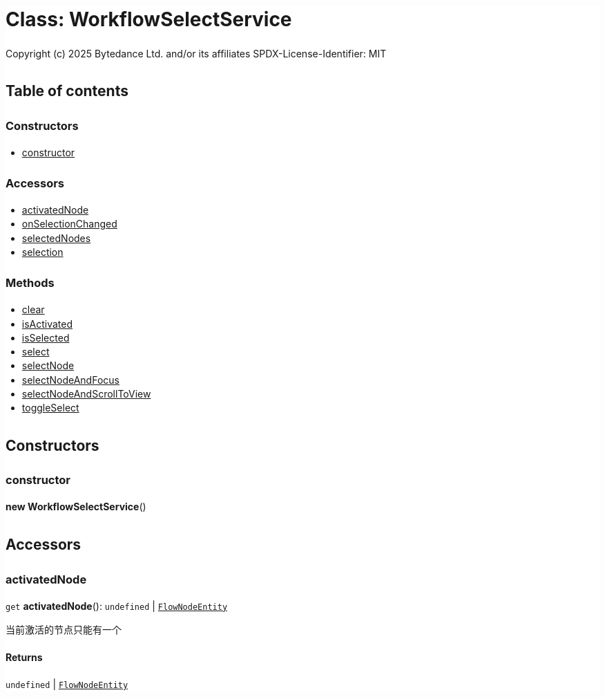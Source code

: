 # Class: WorkflowSelectService

Copyright (c) 2025 Bytedance Ltd. and/or its affiliates
SPDX-License-Identifier: MIT

## Table of contents

### Constructors

* [constructor](/auto-docs/free-layout-editor/classes/WorkflowSelectService.md#constructor)

### Accessors

* [activatedNode](/auto-docs/free-layout-editor/classes/WorkflowSelectService.md#activatednode)
* [onSelectionChanged](/auto-docs/free-layout-editor/classes/WorkflowSelectService.md#onselectionchanged)
* [selectedNodes](/auto-docs/free-layout-editor/classes/WorkflowSelectService.md#selectednodes)
* [selection](/auto-docs/free-layout-editor/classes/WorkflowSelectService.md#selection)

### Methods

* [clear](/auto-docs/free-layout-editor/classes/WorkflowSelectService.md#clear)
* [isActivated](/auto-docs/free-layout-editor/classes/WorkflowSelectService.md#isactivated)
* [isSelected](/auto-docs/free-layout-editor/classes/WorkflowSelectService.md#isselected)
* [select](/auto-docs/free-layout-editor/classes/WorkflowSelectService.md#select)
* [selectNode](/auto-docs/free-layout-editor/classes/WorkflowSelectService.md#selectnode)
* [selectNodeAndFocus](/auto-docs/free-layout-editor/classes/WorkflowSelectService.md#selectnodeandfocus)
* [selectNodeAndScrollToView](/auto-docs/free-layout-editor/classes/WorkflowSelectService.md#selectnodeandscrolltoview)
* [toggleSelect](/auto-docs/free-layout-editor/classes/WorkflowSelectService.md#toggleselect)

## Constructors

### constructor

**new WorkflowSelectService**()

## Accessors

### activatedNode

`get` **activatedNode**(): `undefined` | [`FlowNodeEntity`](/auto-docs/free-layout-editor/classes/FlowNodeEntity-1.md)

当前激活的节点只能有一个

#### Returns

`undefined` | [`FlowNodeEntity`](/auto-docs/free-layout-editor/classes/FlowNodeEntity-1.md)

